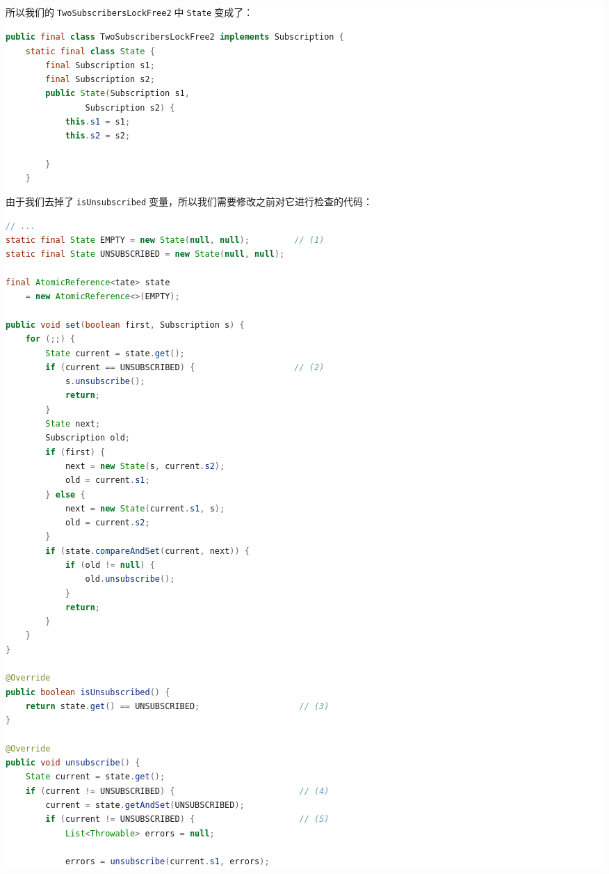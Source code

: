所以我们的 `TwoSubscribersLockFree2` 中 `State` 变成了：

~~~ java
public final class TwoSubscribersLockFree2 implements Subscription {
    static final class State {
        final Subscription s1;
        final Subscription s2;
        public State(Subscription s1, 
                Subscription s2) {
            this.s1 = s1;
            this.s2 = s2;
            
        }
    }
~~~

由于我们去掉了 `isUnsubscribed` 变量，所以我们需要修改之前对它进行检查的代码：

~~~ java
// ...
static final State EMPTY = new State(null, null);         // (1) 
static final State UNSUBSCRIBED = new State(null, null);

final AtomicReference<tate> state
    = new AtomicReference<>(EMPTY);

public void set(boolean first, Subscription s) {
    for (;;) {
        State current = state.get();
        if (current == UNSUBSCRIBED) {                    // (2)
            s.unsubscribe();
            return;
        }
        State next;
        Subscription old;
        if (first) {
            next = new State(s, current.s2);
            old = current.s1;
        } else {
            next = new State(current.s1, s);
            old = current.s2;
        }
        if (state.compareAndSet(current, next)) {
            if (old != null) {
                old.unsubscribe();
            }
            return;
        }
    }
}

@Override
public boolean isUnsubscribed() {
    return state.get() == UNSUBSCRIBED;                    // (3)
}

@Override
public void unsubscribe() {
    State current = state.get();
    if (current != UNSUBSCRIBED) {                         // (4)
        current = state.getAndSet(UNSUBSCRIBED);
        if (current != UNSUBSCRIBED) {                     // (5)
            List<Throwable> errors = null;
            
            errors = unsubscribe(current.s1, errors);
~~~